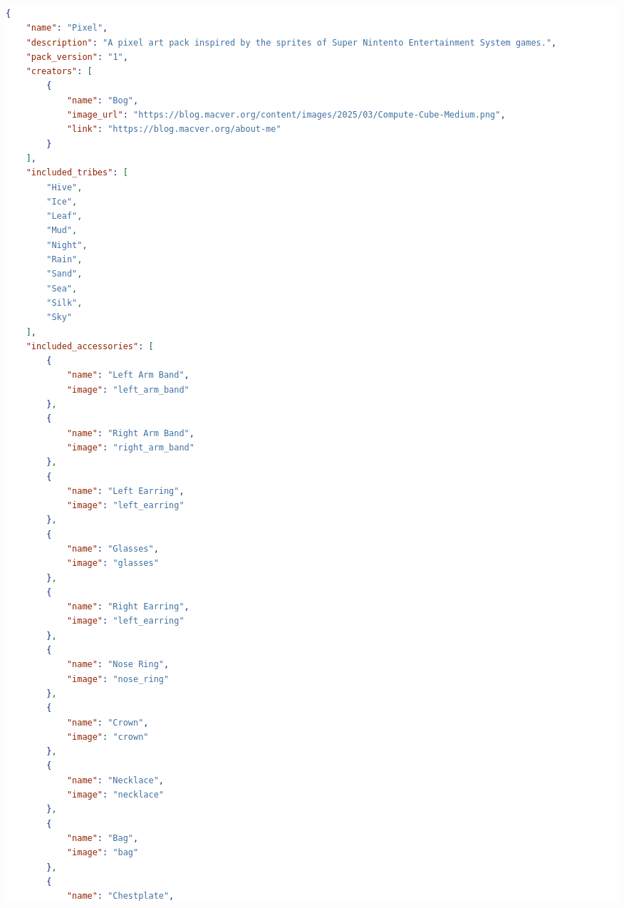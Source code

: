 ```json
{
    "name": "Pixel", 
    "description": "A pixel art pack inspired by the sprites of Super Nintento Entertainment System games.",
    "pack_version": "1",
    "creators": [
        {
            "name": "Bog",
            "image_url": "https://blog.macver.org/content/images/2025/03/Compute-Cube-Medium.png",
            "link": "https://blog.macver.org/about-me"
        }
    ],
    "included_tribes": [
        "Hive",
        "Ice",
        "Leaf",
        "Mud",
        "Night",
        "Rain",
        "Sand",
        "Sea",
        "Silk",
        "Sky"
    ],
    "included_accessories": [
        {
            "name": "Left Arm Band",
            "image": "left_arm_band"
        },
        {
            "name": "Right Arm Band",
            "image": "right_arm_band"
        },
        {
            "name": "Left Earring",
            "image": "left_earring"
        },
        {
            "name": "Glasses",
            "image": "glasses"
        },
        {
            "name": "Right Earring",
            "image": "left_earring"
        },
        {
            "name": "Nose Ring",
            "image": "nose_ring"
        },
        {
            "name": "Crown",
            "image": "crown"
        },
        {
            "name": "Necklace",
            "image": "necklace"
        },
        {
            "name": "Bag",
            "image": "bag"
        },
        {
            "name": "Chestplate",
```